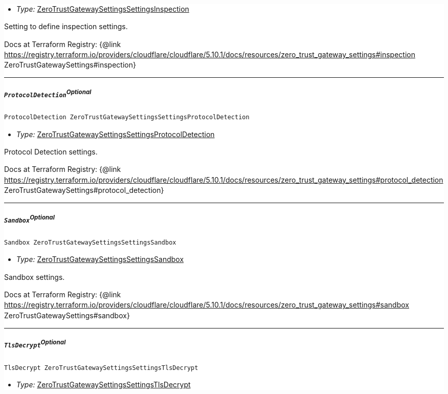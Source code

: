 - *Type:* <a href="#@cdktf/provider-cloudflare.zeroTrustGatewaySettings.ZeroTrustGatewaySettingsSettingsInspection">ZeroTrustGatewaySettingsSettingsInspection</a>

Setting to define inspection settings.

Docs at Terraform Registry: {@link https://registry.terraform.io/providers/cloudflare/cloudflare/5.10.1/docs/resources/zero_trust_gateway_settings#inspection ZeroTrustGatewaySettings#inspection}

---

##### `ProtocolDetection`<sup>Optional</sup> <a name="ProtocolDetection" id="@cdktf/provider-cloudflare.zeroTrustGatewaySettings.ZeroTrustGatewaySettingsSettings.property.protocolDetection"></a>

```go
ProtocolDetection ZeroTrustGatewaySettingsSettingsProtocolDetection
```

- *Type:* <a href="#@cdktf/provider-cloudflare.zeroTrustGatewaySettings.ZeroTrustGatewaySettingsSettingsProtocolDetection">ZeroTrustGatewaySettingsSettingsProtocolDetection</a>

Protocol Detection settings.

Docs at Terraform Registry: {@link https://registry.terraform.io/providers/cloudflare/cloudflare/5.10.1/docs/resources/zero_trust_gateway_settings#protocol_detection ZeroTrustGatewaySettings#protocol_detection}

---

##### `Sandbox`<sup>Optional</sup> <a name="Sandbox" id="@cdktf/provider-cloudflare.zeroTrustGatewaySettings.ZeroTrustGatewaySettingsSettings.property.sandbox"></a>

```go
Sandbox ZeroTrustGatewaySettingsSettingsSandbox
```

- *Type:* <a href="#@cdktf/provider-cloudflare.zeroTrustGatewaySettings.ZeroTrustGatewaySettingsSettingsSandbox">ZeroTrustGatewaySettingsSettingsSandbox</a>

Sandbox settings.

Docs at Terraform Registry: {@link https://registry.terraform.io/providers/cloudflare/cloudflare/5.10.1/docs/resources/zero_trust_gateway_settings#sandbox ZeroTrustGatewaySettings#sandbox}

---

##### `TlsDecrypt`<sup>Optional</sup> <a name="TlsDecrypt" id="@cdktf/provider-cloudflare.zeroTrustGatewaySettings.ZeroTrustGatewaySettingsSettings.property.tlsDecrypt"></a>

```go
TlsDecrypt ZeroTrustGatewaySettingsSettingsTlsDecrypt
```

- *Type:* <a href="#@cdktf/provider-cloudflare.zeroTrustGatewaySettings.ZeroTrustGatewaySettingsSettingsTlsDecrypt">ZeroTrustGatewaySettingsSettingsTlsDecrypt</a>
